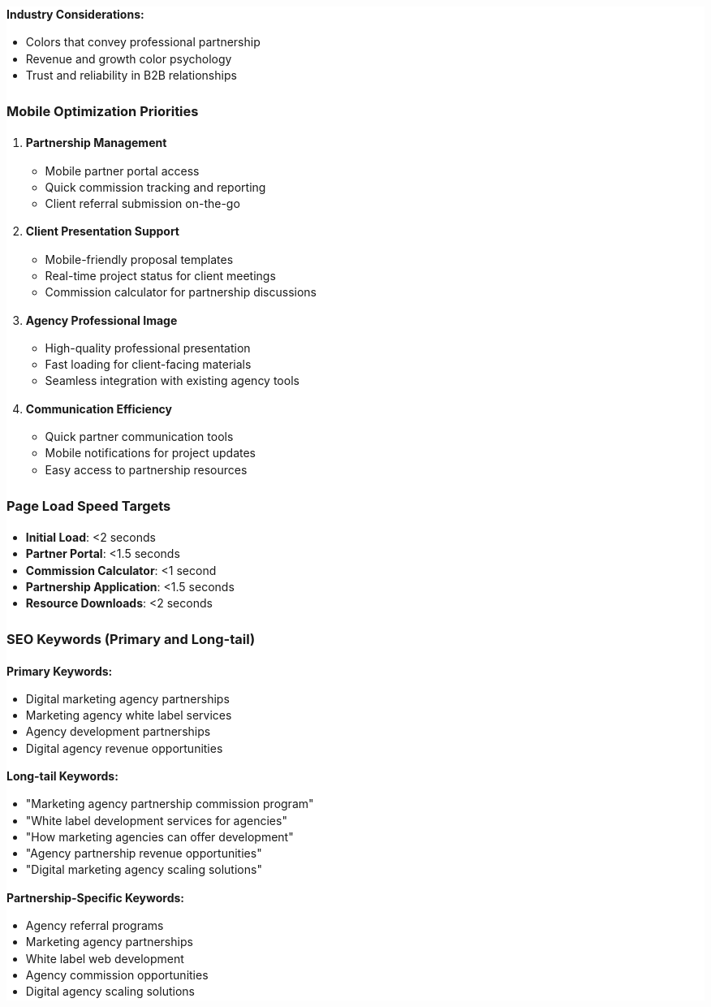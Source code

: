 **Industry Considerations:**
- Colors that convey professional partnership
- Revenue and growth color psychology
- Trust and reliability in B2B relationships

### Mobile Optimization Priorities

1. **Partnership Management**
   - Mobile partner portal access
   - Quick commission tracking and reporting
   - Client referral submission on-the-go

2. **Client Presentation Support**
   - Mobile-friendly proposal templates
   - Real-time project status for client meetings
   - Commission calculator for partnership discussions

3. **Agency Professional Image**
   - High-quality professional presentation
   - Fast loading for client-facing materials
   - Seamless integration with existing agency tools

4. **Communication Efficiency**
   - Quick partner communication tools
   - Mobile notifications for project updates
   - Easy access to partnership resources

### Page Load Speed Targets

- **Initial Load**: <2 seconds
- **Partner Portal**: <1.5 seconds
- **Commission Calculator**: <1 second
- **Partnership Application**: <1.5 seconds
- **Resource Downloads**: <2 seconds

### SEO Keywords (Primary and Long-tail)

**Primary Keywords:**
- Digital marketing agency partnerships
- Marketing agency white label services
- Agency development partnerships
- Digital agency revenue opportunities

**Long-tail Keywords:**
- "Marketing agency partnership commission program"
- "White label development services for agencies"
- "How marketing agencies can offer development"
- "Agency partnership revenue opportunities"
- "Digital marketing agency scaling solutions"

**Partnership-Specific Keywords:**
- Agency referral programs
- Marketing agency partnerships
- White label web development
- Agency commission opportunities
- Digital agency scaling solutions

